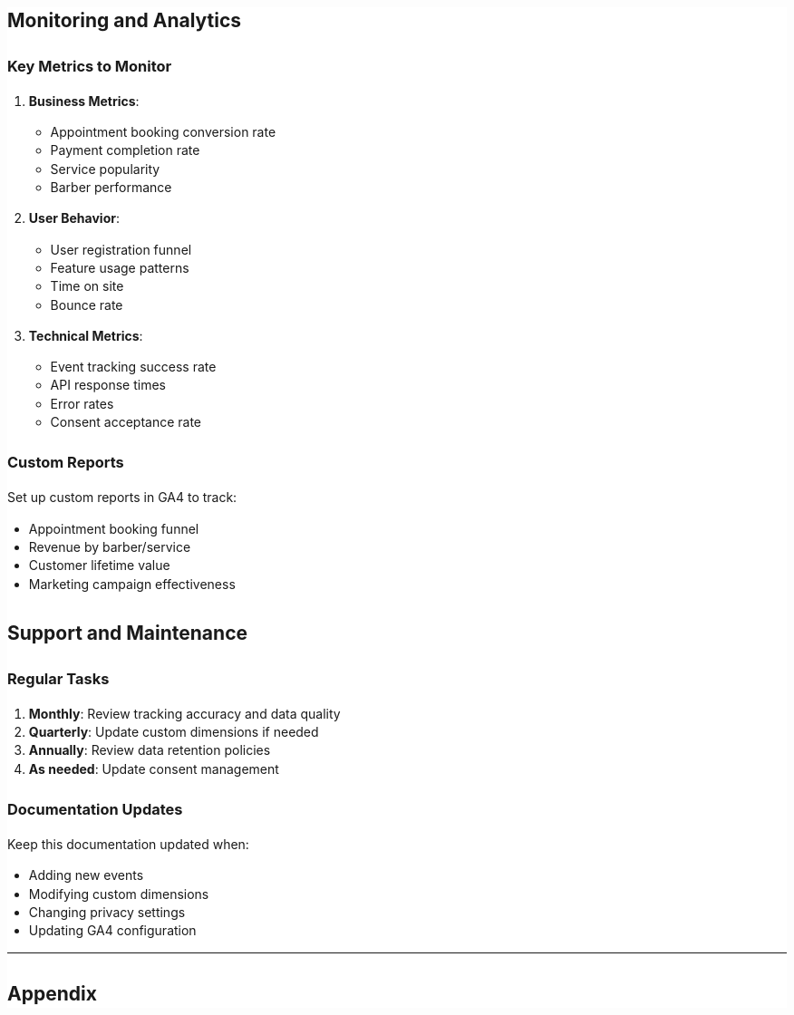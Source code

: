 ## Monitoring and Analytics

### Key Metrics to Monitor

1. **Business Metrics**:
   - Appointment booking conversion rate
   - Payment completion rate
   - Service popularity
   - Barber performance

2. **User Behavior**:
   - User registration funnel
   - Feature usage patterns
   - Time on site
   - Bounce rate

3. **Technical Metrics**:
   - Event tracking success rate
   - API response times
   - Error rates
   - Consent acceptance rate

### Custom Reports

Set up custom reports in GA4 to track:
- Appointment booking funnel
- Revenue by barber/service
- Customer lifetime value
- Marketing campaign effectiveness

## Support and Maintenance

### Regular Tasks

1. **Monthly**: Review tracking accuracy and data quality
2. **Quarterly**: Update custom dimensions if needed
3. **Annually**: Review data retention policies
4. **As needed**: Update consent management

### Documentation Updates

Keep this documentation updated when:
- Adding new events
- Modifying custom dimensions
- Changing privacy settings
- Updating GA4 configuration

---

## Appendix
